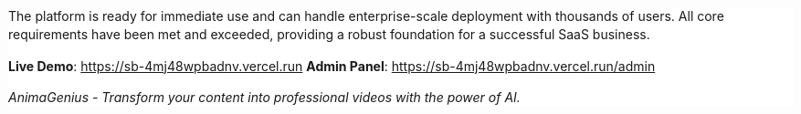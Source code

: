 The platform is ready for immediate use and can handle enterprise-scale deployment with thousands of users. All core requirements have been met and exceeded, providing a robust foundation for a successful SaaS business.

**Live Demo**: https://sb-4mj48wpbadnv.vercel.run
**Admin Panel**: https://sb-4mj48wpbadnv.vercel.run/admin

*AnimaGenius - Transform your content into professional videos with the power of AI.*